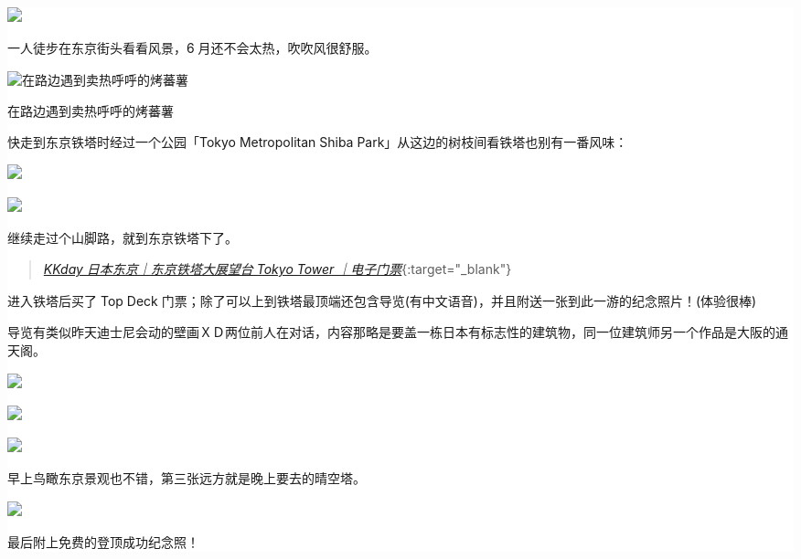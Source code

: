 

![](/assets/9da2c51fa4f2/1*YQb_lv1esIYorwMryCr36g.png)



一人徒步在东京街头看看风景，6 月还不会太热，吹吹风很舒服。



![在路边遇到卖热呼呼的烤蕃薯](/assets/9da2c51fa4f2/1*RQ0g6aiDlD0zLw5RSLWCFA.jpeg)



在路边遇到卖热呼呼的烤蕃薯



快走到东京铁塔时经过一个公园「Tokyo Metropolitan Shiba Park⁩」从这边的树枝间看铁塔也别有一番风味：



![](/assets/9da2c51fa4f2/1*P-o2_bfcqUeub916tj1D7w.jpeg)



![](/assets/9da2c51fa4f2/1*M5ZovPIjPiw5VqDGelvebg.jpeg)



继续走过个山脚路，就到东京铁塔下了。



> [*KKday 日本东京｜东京铁塔大展望台 Tokyo Tower ｜电子门票*](https://www.kkday.com/zh-tw/product/12271-japan-tokyo-tower-observatory-e-ticket?cid=19365&ud1=9da2c51fa4f2){:target="_blank"}



进入铁塔后买了 Top Deck 门票；除了可以上到铁塔最顶端还包含导览(有中文语音)，并且附送一张到此一游的纪念照片！(体验很棒)



导览有类似昨天迪士尼会动的壁画ＸＤ两位前人在对话，内容那略是要盖一栋日本有标志性的建筑物，同一位建筑师另一个作品是大阪的通天阁。



![](/assets/9da2c51fa4f2/1*-ZkaTiB6kzQkDyBazNXLkA.jpeg)



![](/assets/9da2c51fa4f2/1*w8QKXdKmQRRN8Td-UQizjQ.jpeg)



![](/assets/9da2c51fa4f2/1*2VClezC4dtksf5PN0mEhNA.jpeg)



早上鸟瞰东京景观也不错，第三张远方就是晚上要去的晴空塔。



![](/assets/9da2c51fa4f2/1*n1dDiGftpQvwKkY1LDtMIQ.jpeg)



最后附上免费的登顶成功纪念照！
